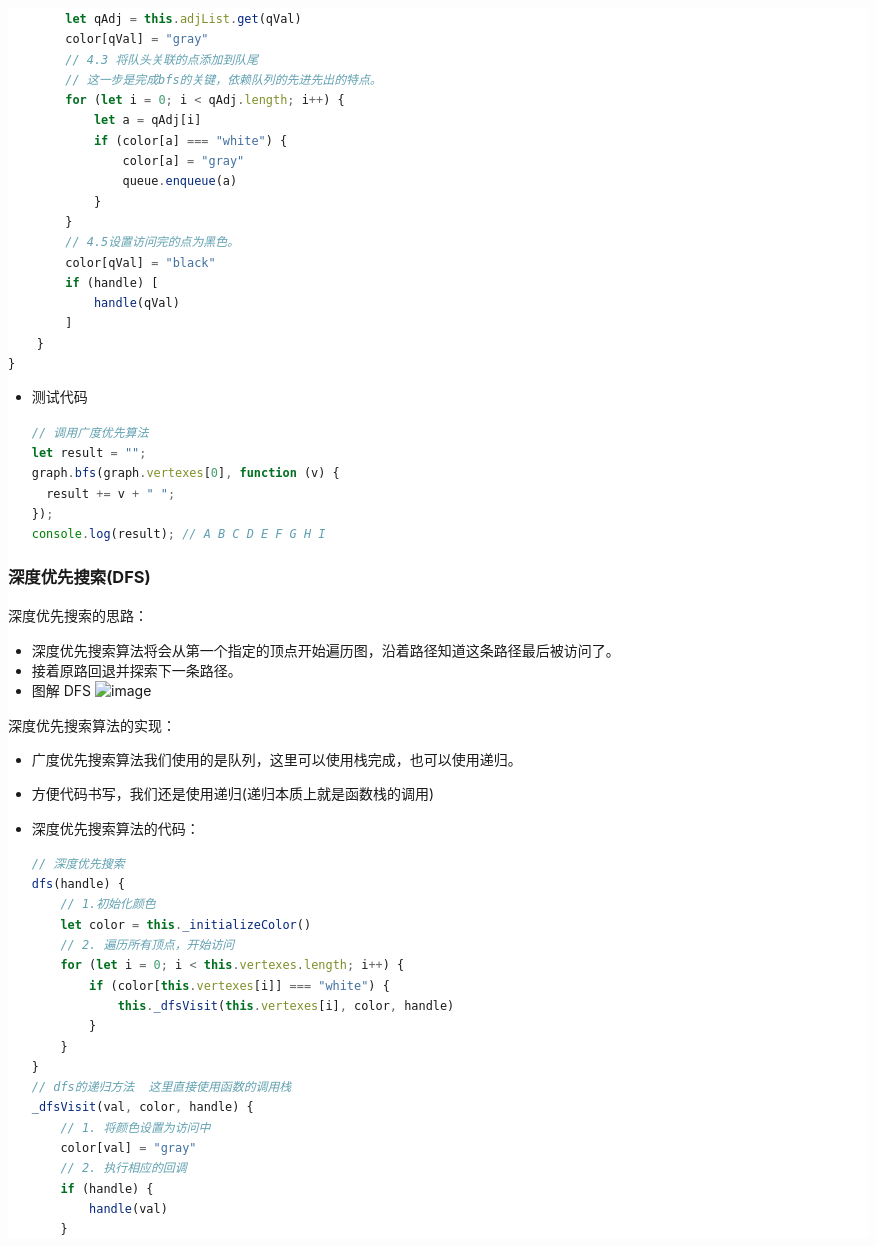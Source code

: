   ```js
          let qAdj = this.adjList.get(qVal)
          color[qVal] = "gray"
          // 4.3 将队头关联的点添加到队尾
          // 这一步是完成bfs的关键，依赖队列的先进先出的特点。
          for (let i = 0; i < qAdj.length; i++) {
              let a = qAdj[i]
              if (color[a] === "white") {
                  color[a] = "gray"
                  queue.enqueue(a)
              }
          }
          // 4.5设置访问完的点为黑色。
          color[qVal] = "black"
          if (handle) [
              handle(qVal)
          ]
      }
  }
  ```

- 测试代码

  ```js
  // 调用广度优先算法
  let result = "";
  graph.bfs(graph.vertexes[0], function (v) {
    result += v + " ";
  });
  console.log(result); // A B C D E F G H I
  ```

### 深度优先搜索(DFS)

深度优先搜索的思路：

- 深度优先搜索算法将会从第一个指定的顶点开始遍历图，沿着路径知道这条路径最后被访问了。
- 接着原路回退并探索下一条路径。
- 图解 DFS
  ![image](https://cdn.jsdelivr.net/gh/XPoet/image-hosting@master/JavaScript-数据结构与算法/image.1bjimck65r8g.png)

深度优先搜索算法的实现：

- 广度优先搜索算法我们使用的是队列，这里可以使用栈完成，也可以使用递归。
- 方便代码书写，我们还是使用递归(递归本质上就是函数栈的调用)
- 深度优先搜索算法的代码：

  ```js
  // 深度优先搜索
  dfs(handle) {
      // 1.初始化颜色
      let color = this._initializeColor()
      // 2. 遍历所有顶点，开始访问
      for (let i = 0; i < this.vertexes.length; i++) {
          if (color[this.vertexes[i]] === "white") {
              this._dfsVisit(this.vertexes[i], color, handle)
          }
      }
  }
  // dfs的递归方法  这里直接使用函数的调用栈
  _dfsVisit(val, color, handle) {
      // 1. 将颜色设置为访问中
      color[val] = "gray"
      // 2. 执行相应的回调
      if (handle) {
          handle(val)
      }
  ```